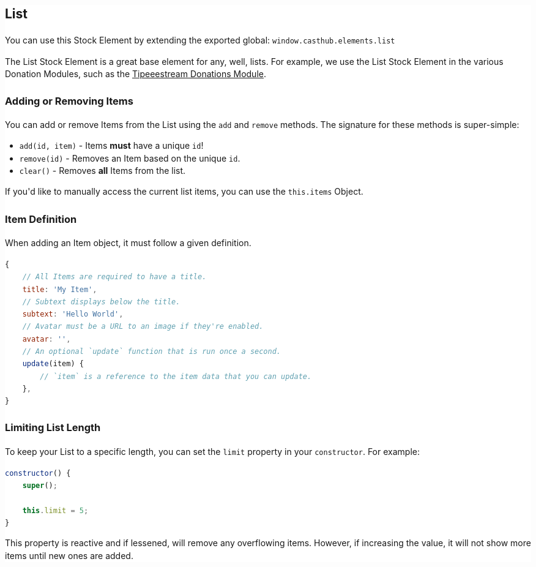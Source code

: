 ## List

You can use this Stock Element by extending the exported global: `window.casthub.elements.list`

The List Stock Element is a great base element for any, well, lists. For example, we use the List Stock Element in the various Donation Modules, such as the <a href="https://github.com/casthub/content/tree/master/module-tipeeestream-donations" target="_blank" rel="noopener noreferrer">Tipeeestream Donations Module</a>.

### Adding or Removing Items

You can add or remove Items from the List using the `add` and `remove` methods. The signature for these methods is super-simple:

- `add(id, item)` - Items **must** have a unique `id`!
- `remove(id)` - Removes an Item based on the unique `id`.
- `clear()` - Removes **all** Items from the list.

If you'd like to manually access the current list items, you can use the `this.items` Object.

### Item Definition

When adding an Item object, it must follow a given definition.

```js
{
    // All Items are required to have a title.
    title: 'My Item',
    // Subtext displays below the title.
    subtext: 'Hello World',
    // Avatar must be a URL to an image if they're enabled.
    avatar: '',
    // An optional `update` function that is run once a second.
    update(item) {
        // `item` is a reference to the item data that you can update.
    },
}
```

### Limiting List Length

To keep your List to a specific length, you can set the `limit` property in your `constructor`. For example:

```js
constructor() {
    super();

    this.limit = 5;
}
```

This property is reactive and if lessened, will remove any overflowing items. However, if increasing the value, it will not show more items until new ones are added.
